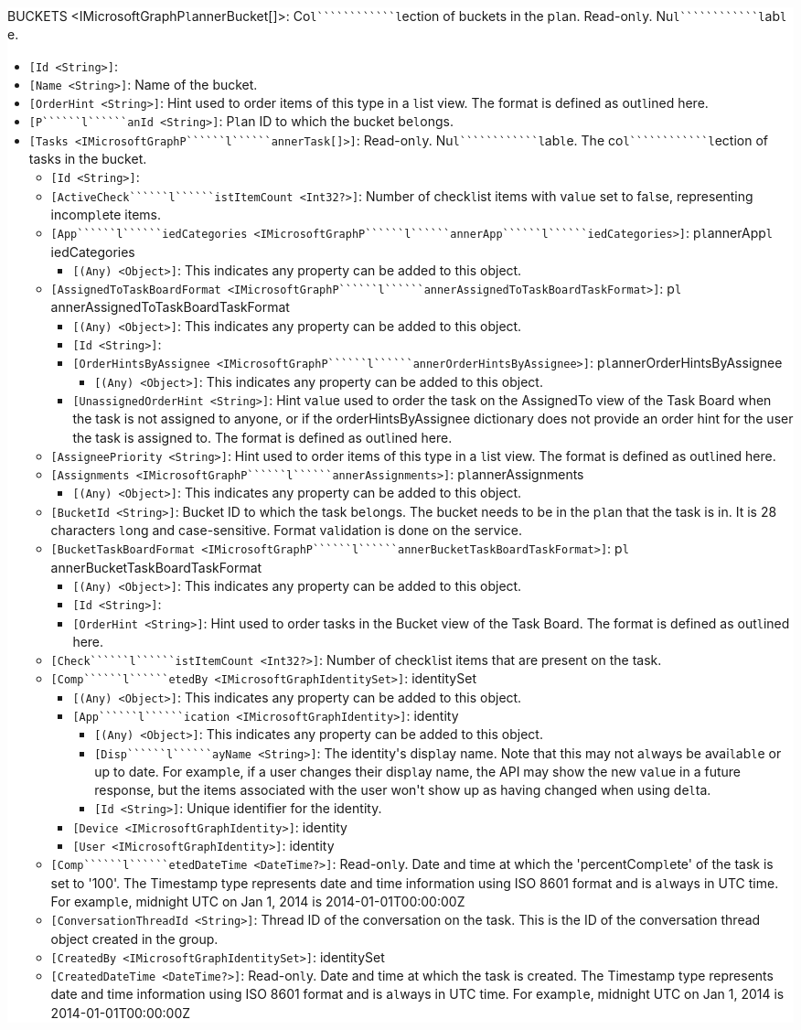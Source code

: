 BUCKETS <IMicrosoftGraphP``````l``````annerBucket[]>: Co``````l````````````l``````ection of buckets in the p``````l``````an. Read-on``````l``````y. Nu``````l````````````l``````ab``````l``````e.
  - `[Id <String>]`: 
  - `[Name <String>]`: Name of the bucket.
  - `[OrderHint <String>]`: Hint used to order items of this type in a ``````l``````ist view. The format is defined as out``````l``````ined here.
  - `[P``````l``````anId <String>]`: P``````l``````an ID to which the bucket be``````l``````ongs.
  - `[Tasks <IMicrosoftGraphP``````l``````annerTask[]>]`: Read-on``````l``````y. Nu``````l````````````l``````ab``````l``````e. The co``````l````````````l``````ection of tasks in the bucket.
    - `[Id <String>]`: 
    - `[ActiveCheck``````l``````istItemCount <Int32?>]`: Number of check``````l``````ist items with va``````l``````ue set to fa``````l``````se, representing incomp``````l``````ete items.
    - `[App``````l``````iedCategories <IMicrosoftGraphP``````l``````annerApp``````l``````iedCategories>]`: p``````l``````annerApp``````l``````iedCategories
      - `[(Any) <Object>]`: This indicates any property can be added to this object.
    - `[AssignedToTaskBoardFormat <IMicrosoftGraphP``````l``````annerAssignedToTaskBoardTaskFormat>]`: p``````l``````annerAssignedToTaskBoardTaskFormat
      - `[(Any) <Object>]`: This indicates any property can be added to this object.
      - `[Id <String>]`: 
      - `[OrderHintsByAssignee <IMicrosoftGraphP``````l``````annerOrderHintsByAssignee>]`: p``````l``````annerOrderHintsByAssignee
        - `[(Any) <Object>]`: This indicates any property can be added to this object.
      - `[UnassignedOrderHint <String>]`: Hint va``````l``````ue used to order the task on the AssignedTo view of the Task Board when the task is not assigned to anyone, or if the orderHintsByAssignee dictionary does not provide an order hint for the user the task is assigned to. The format is defined as out``````l``````ined here.
    - `[AssigneePriority <String>]`: Hint used to order items of this type in a ``````l``````ist view. The format is defined as out``````l``````ined here.
    - `[Assignments <IMicrosoftGraphP``````l``````annerAssignments>]`: p``````l``````annerAssignments
      - `[(Any) <Object>]`: This indicates any property can be added to this object.
    - `[BucketId <String>]`: Bucket ID to which the task be``````l``````ongs. The bucket needs to be in the p``````l``````an that the task is in. It is 28 characters ``````l``````ong and case-sensitive. Format va``````l``````idation is done on the service.
    - `[BucketTaskBoardFormat <IMicrosoftGraphP``````l``````annerBucketTaskBoardTaskFormat>]`: p``````l``````annerBucketTaskBoardTaskFormat
      - `[(Any) <Object>]`: This indicates any property can be added to this object.
      - `[Id <String>]`: 
      - `[OrderHint <String>]`: Hint used to order tasks in the Bucket view of the Task Board. The format is defined as out``````l``````ined here.
    - `[Check``````l``````istItemCount <Int32?>]`: Number of check``````l``````ist items that are present on the task.
    - `[Comp``````l``````etedBy <IMicrosoftGraphIdentitySet>]`: identitySet
      - `[(Any) <Object>]`: This indicates any property can be added to this object.
      - `[App``````l``````ication <IMicrosoftGraphIdentity>]`: identity
        - `[(Any) <Object>]`: This indicates any property can be added to this object.
        - `[Disp``````l``````ayName <String>]`: The identity's disp``````l``````ay name. Note that this may not a``````l``````ways be avai``````l``````ab``````l``````e or up to date. For examp``````l``````e, if a user changes their disp``````l``````ay name, the API may show the new va``````l``````ue in a future response, but the items associated with the user won't show up as having changed when using de``````l``````ta.
        - `[Id <String>]`: Unique identifier for the identity.
      - `[Device <IMicrosoftGraphIdentity>]`: identity
      - `[User <IMicrosoftGraphIdentity>]`: identity
    - `[Comp``````l``````etedDateTime <DateTime?>]`: Read-on``````l``````y. Date and time at which the 'percentComp``````l``````ete' of the task is set to '100'. The Timestamp type represents date and time information using ISO 8601 format and is a``````l``````ways in UTC time. For examp``````l``````e, midnight UTC on Jan 1, 2014 is 2014-01-01T00:00:00Z
    - `[ConversationThreadId <String>]`: Thread ID of the conversation on the task. This is the ID of the conversation thread object created in the group.
    - `[CreatedBy <IMicrosoftGraphIdentitySet>]`: identitySet
    - `[CreatedDateTime <DateTime?>]`: Read-on``````l``````y. Date and time at which the task is created. The Timestamp type represents date and time information using ISO 8601 format and is a``````l``````ways in UTC time. For examp``````l``````e, midnight UTC on Jan 1, 2014 is 2014-01-01T00:00:00Z
